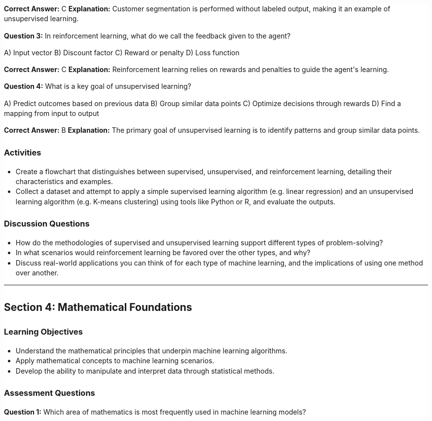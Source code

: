 **Correct Answer:** C
**Explanation:** Customer segmentation is performed without labeled output, making it an example of unsupervised learning.

**Question 3:** In reinforcement learning, what do we call the feedback given to the agent?

  A) Input vector
  B) Discount factor
  C) Reward or penalty
  D) Loss function

**Correct Answer:** C
**Explanation:** Reinforcement learning relies on rewards and penalties to guide the agent's learning.

**Question 4:** What is a key goal of unsupervised learning?

  A) Predict outcomes based on previous data
  B) Group similar data points
  C) Optimize decisions through rewards
  D) Find a mapping from input to output

**Correct Answer:** B
**Explanation:** The primary goal of unsupervised learning is to identify patterns and group similar data points.

### Activities
- Create a flowchart that distinguishes between supervised, unsupervised, and reinforcement learning, detailing their characteristics and examples.
- Collect a dataset and attempt to apply a simple supervised learning algorithm (e.g. linear regression) and an unsupervised learning algorithm (e.g. K-means clustering) using tools like Python or R, and evaluate the outputs.

### Discussion Questions
- How do the methodologies of supervised and unsupervised learning support different types of problem-solving?
- In what scenarios would reinforcement learning be favored over the other types, and why?
- Discuss real-world applications you can think of for each type of machine learning, and the implications of using one method over another.

---

## Section 4: Mathematical Foundations

### Learning Objectives
- Understand the mathematical principles that underpin machine learning algorithms.
- Apply mathematical concepts to machine learning scenarios.
- Develop the ability to manipulate and interpret data through statistical methods.

### Assessment Questions

**Question 1:** Which area of mathematics is most frequently used in machine learning models?
